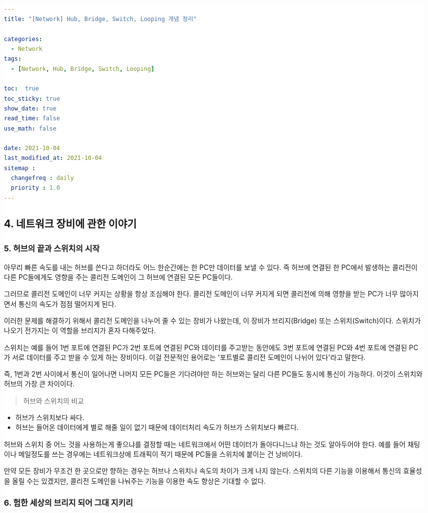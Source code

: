 ```yaml
---
title: "[Network] Hub, Bridge, Switch, Looping 개념 정리"

categories:
  - Network
tags:
  - [Network, Hub, Bridge, Switch, Looping]

toc:  true
toc_sticky: true
show_date: true
read_time: false
use_math: false

date: 2021-10-04
last_modified_at: 2021-10-04
sitemap :
  changefreq : daily
  priority : 1.0
---
```


## 4. 네트워크 장비에 관한 이야기  

### 5. 허브의 끝과 스위치의 시작  

아무리 빠른 속도를 내는 허브를 쓴다고 하더라도 어느 한순간에는 한 PC만 데이터를 보낼 수 있다. 즉 허브에 연결된 한 PC에서 발생하는 콜리전이 다른 PC들에게도 영향을 주는 콜리전 도메인이 그 허브에 연결된 모든 PC들이다.  

그러므로 콜리전 도메인이 너무 커지는 상황을 항상 조심해야 한다. 콜리전 도메인이 너무 커지게 되면 콜리전에 의해 영향을 받는 PC가 너무 많아지면서 통신의 속도가 점점 떨어지게 된다.  

이러한 문제를 해결하기 위해서 콜리전 도메인을 나누어 줄 수 있는 장비가 나왔는데, 이 장비가 브리지(Bridge) 또는 스위치(Switch)이다. 스위치가 나오기 전가지는 이 역할을 브리지가 혼자 다해주었다.  

스위치는 예를 들어 1번 포트에 연결된 PC가 2번 포트에 연결된 PC와 데이터를 주고받는 동안에도 3번 포트에 연결된 PC와 4번 포트에 연결된 PC가 서로 데이터를 주고 받을 수 있게 하는 장비이다. 이걸 전문적인 용어로는 '포트별로 콜리전 도메인이 나뉘어 있다'라고 말한다.  

즉, 1번과 2번 사이에서 통신이 일어나면 나머지 모든 PC들은 기다려야만 하는 허브와는 달리 다른 PC들도 동시에 통신이 가능하다. 이것이 스위치와 허브의 가장 큰 차이이다.  

> 허브와 스위치의 비교  

- 허브가 스위치보다 싸다.  
- 허브는 들어온 데이터에게 별로 해줄 일이 없기 때문에 데이터처리 속도가 허브가 스위치보다 빠르다.  

허브와 스위치 중 어느 것을 사용하는게 좋으냐를 결정할 때는 네트워크에서 어떤 데이터가 돌아다니느냐 하는 것도 알아두어야 한다. 예를 들어 채팅이나 메일정도를 쓰는 경우에는 네트워크상에 트래픽이 적기 때문에 PC들을 스위치에 붙이는 건 낭비이다.  

만약 모든 장비가 무조건 한 곳으로만 향하는 경우는 허브나 스위치나 속도의 차이가 크게 나지 않는다. 스위치의 다른 기능을 이용해서 통신의 효율성을 올릴 수는 있겠지만, 콜리전 도메인을 나눠주는 기능을 이용한 속도 향상은 기대할 수 없다.  

### 6. 험한 세상의 브리지 되어 그대 지키리  
